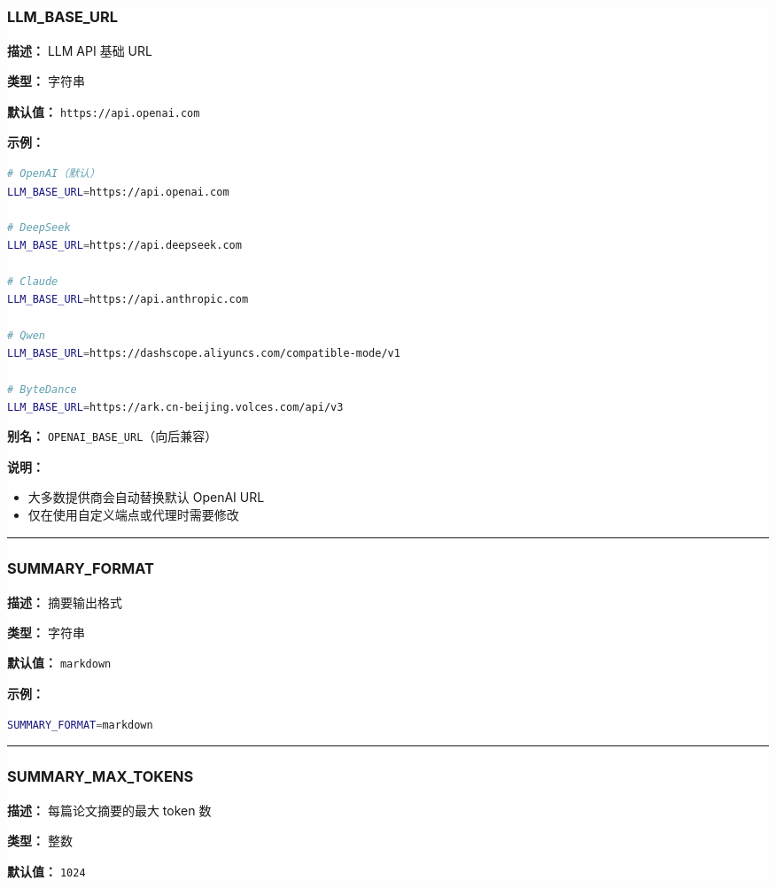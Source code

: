 
### LLM_BASE_URL

**描述：** LLM API 基础 URL

**类型：** 字符串

**默认值：** `https://api.openai.com`

**示例：**
```bash
# OpenAI（默认）
LLM_BASE_URL=https://api.openai.com

# DeepSeek
LLM_BASE_URL=https://api.deepseek.com

# Claude
LLM_BASE_URL=https://api.anthropic.com

# Qwen
LLM_BASE_URL=https://dashscope.aliyuncs.com/compatible-mode/v1

# ByteDance
LLM_BASE_URL=https://ark.cn-beijing.volces.com/api/v3
```

**别名：** `OPENAI_BASE_URL`（向后兼容）

**说明：**
- 大多数提供商会自动替换默认 OpenAI URL
- 仅在使用自定义端点或代理时需要修改

---

### SUMMARY_FORMAT

**描述：** 摘要输出格式

**类型：** 字符串

**默认值：** `markdown`

**示例：**
```bash
SUMMARY_FORMAT=markdown
```

---

### SUMMARY_MAX_TOKENS

**描述：** 每篇论文摘要的最大 token 数

**类型：** 整数

**默认值：** `1024`
